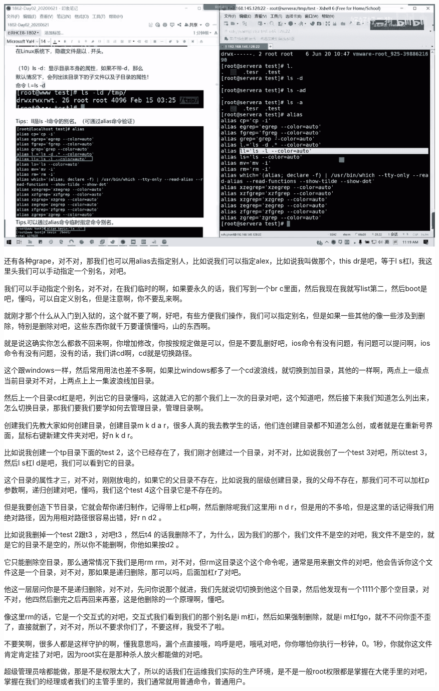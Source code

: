![](img/4b2a1a3d0a5daefbacedae26ef79b1bc_85.png)

还有各种grape，对不对，那我们也可以用alias去指定别人，比如说我们可以指定alex，比如说我叫做那个，this dr是吧，等于l s杠l，我这里头我们可以手动指定一个别名，对吧。

我们可以手动指定个别名，对不对，在我们临时的啊，如果要永久的话，我们写到一个br c里面，然后我现在我就写list第二，然后boot是吧，懂吗，可以自定义别名，但是注意啊，你不要乱来啊。

就刚才那个什么从入门到入狱的，这个就不要了啊，好吧，有些方便我们操作，我们可以指定别名，但是如果一些其他的像一些涉及到删除，特别是删除对吧，这些东西你就千万要谨慎懂吗，山的东西啊。

就是说这确实你怎么都救不回来啊，你增加修改，你按按规定做是可以，但是不要乱删好吧，ios命令有没有问题，有问题可以提问啊，ios命令有没有问题，没有的话，我们讲cd啊，cd就是切换路径。

这个跟windows一样，然后常用用法也差不多啊，如果比windows都多了一个cd波浪线，就切换到加目录，其他的一样啊，两点上一级点当前目录对不对，上两点上上一集波浪线加目录。

然后上一个目录cd杠是吧，列出它的目录懂吗，这就进入它的那个我们上一次的目录对吧，这个知道吧，然后接下来我们知道怎么列出来，怎么切换目录，那我们要我们要学如何去管理目录，管理目录啊。

创建我们先教大家如何创建目录，创建目录m k d a r，很多人真的我去教学生的话，他们连创建目录都不知道怎么创，或者就是在重新号界面，鼠标右键新建文件夹对吧，好n k d r。

比如说我创建一个tp目录下面的test 2，这个已经存在了，我们刚才创建过一个目录，对不对，比如说我创了一个test 3对吧，所以test 3，然后l s杠l d是吧，我们可以看到它的目录。

这个目录的属性才三，对不对，刚刚放电的，如果它的父目录不存在，比如说我的层级创建目录，我的父母不存在，那我们可不可以加杠p参数啊，递归创建对吧，懂吗，我们这个test 4这个目录它是不存在的。

但是我要创造下节目录，它就会帮你递归制作，记得带上杠p啊，然后删除呢我们这里用i n d r，但是用的不多哈，但是这里的话记得我们用绝对路径，因为用相对路径很容易出错，好r n d2 。

比如说我删掉一个test 2跟t3 ，对吧t3 ，然后t4 的话我删除不了，为什么，因为我们的那个，我们文件不是空的对吧，我文件不是空的，就是它的目录不是空的，所以你不能删啊，你他如果按d2 。

它只能删除空目录，那么通常情况下我们是用rm rm，对不对，但rm这目录这个这个命令呢，通常是用来删文件的对吧，他会告诉你这个文件这是一个目录，对不对，那如果是递归删除，那可以吗，后面加杠r了对吧。

他这一层层问你是不是递归删除，对不对，先问你说那个就进，我们先就说切切换到他这个目录，然后他发现有一个1111个那个空目录，对不对，他四然后删完之后再回来再塞，这是他删除的一个原理啊，懂吧。

像这里rm的话，它是一个交互式的对吧，交互式我们看到我们的那个别名是i m杠i，然后如果强制删除，就是i m杠fgo，就不不问你歪不歪了，直接就删了，对不对，所以不要求你们了，不要这样，我受不了啦。

不要笑啊，很多人都是这样守护的啊，懂我意思吗，漏个点直接哦，呜呼是吧，哦吼对吧，你你哪怕你执行一秒钟，0。1秒，你就你这文件肯定肯定挂了对吧，因为root实在是那种杀人放火都能做的对吧。

超级管理员啥都能做，那是不是权限太大了，所以的话我们在运维我们实际的生产环境，是不是一般root权限都是掌握在大佬手里的对吧，掌握在我们的经理或者我们的主管手里的，我们通常就用普通命令，普通用户。
